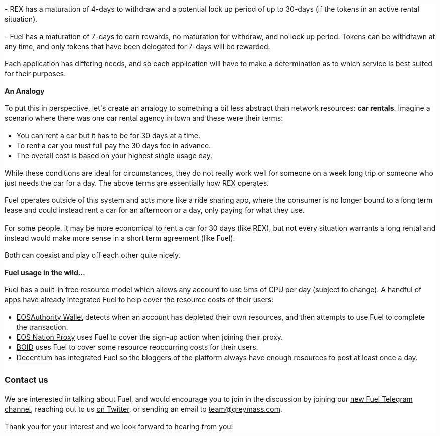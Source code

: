 \- REX has a maturation of 4-days to withdraw and a potential lock up period of up to 30-days (if the tokens in an active rental situation).<br>

\- Fuel has a maturation of 7-days to earn rewards, no maturation for withdraw, and no lock up period. Tokens can be withdrawn at any time, and only tokens that have been delegated for 7-days will be rewarded.



Each application has differing needs, and so each application will have to make a determination as to which service is best suited for their purposes.

**An Analogy**

To put this in perspective, let's create an analogy to something a bit less abstract than network resources: **car rentals**. Imagine a scenario where there was one car rental agency in town and these were their terms:

- You can rent a car but it has to be for 30 days at a time.
- To rent a car you must full pay the 30 days fee in advance.
- The overall cost is based on your highest single usage day.



While these conditions are ideal for circumstances, they do not really work well for someone on a week long trip or someone who just needs the car for a day. The above terms are essentially how REX operates.

Fuel operates outside of this system and acts more like a ride sharing app, where the consumer is no longer bound to a long term lease and could instead rent a car for an afternoon or a day, only paying for what they use.

For some people, it may be more economical to rent a car for 30 days (like REX), but not every situation warrants a long rental and instead would make more sense in a short term agreement (like Fuel).

Both can coexist and play off each other quite nicely.

**Fuel usage in the wild…**

Fuel has a built-in free resource model which allows any account to use 5ms of CPU per day (subject to change). A handful of apps have already integrated Fuel to help cover the resource costs of their users:

- [EOSAuthority Wallet](<https://eosauthority.com/>) detects when an account has depleted their own resources, and then attempts to use Fuel to complete the transaction.
- [EOS Nation Proxy](<https://proxy.eosnation.io/>) uses Fuel to cover the sign-up action when joining their proxy.
- [BOID](<https://app.boid.com/>) uses Fuel to cover some resource reoccurring costs for their users.
- [Decentium](<https://decentium.org/decentiumcrw/fuel-for-youb>) has integrated Fuel so the bloggers of the platform always have enough resources to post at least once a day.



### Contact us

We are interested in talking about Fuel, and would encourage you to join in the discussion by joining our [new Fuel Telegram channel](<https://t.me/greymassfuel>), reaching out to us [on Twitter](<https://twitter.com/greymass>), or sending an email to [team@greymass.com](<mailto:team@greymass.com>).

Thank you for your interest and we look forward to hearing from you!

